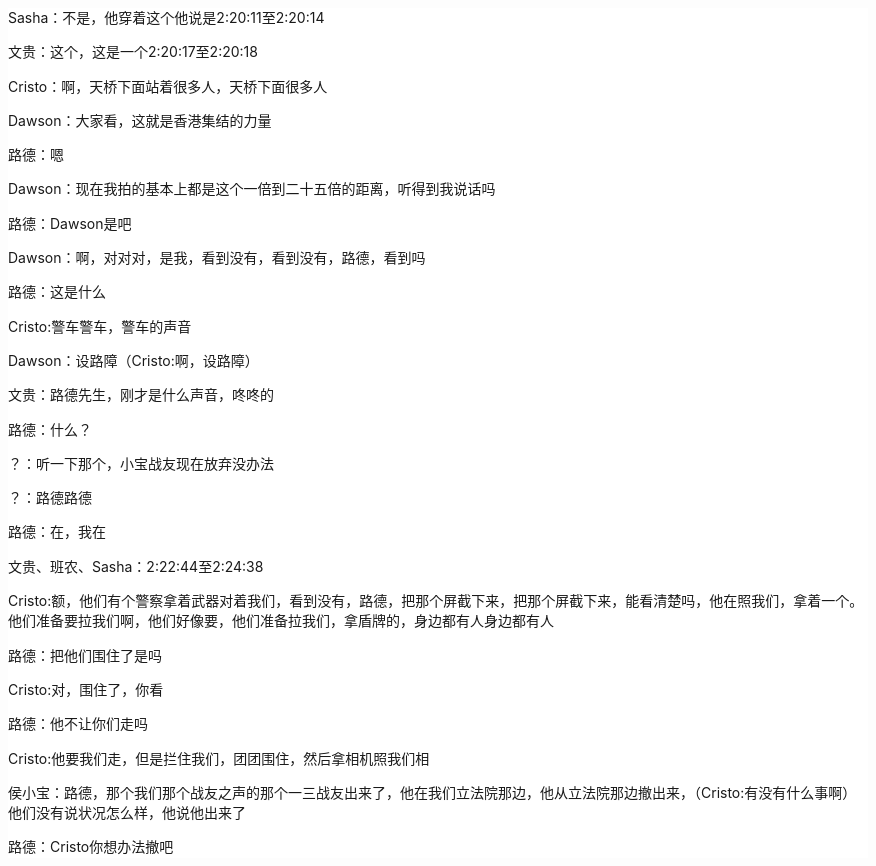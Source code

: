 Sasha：不是，他穿着这个他说是2:20:11至2:20:14


文贵：这个，这是一个2:20:17至2:20:18



Cristo：啊，天桥下面站着很多人，天桥下面很多人


Dawson：大家看，这就是香港集结的力量


路德：嗯


Dawson：现在我拍的基本上都是这个一倍到二十五倍的距离，听得到我说话吗


路德：Dawson是吧


Dawson：啊，对对对，是我，看到没有，看到没有，路德，看到吗


路德：这是什么


Cristo:警车警车，警车的声音


Dawson：设路障（Cristo:啊，设路障）


文贵：路德先生，刚才是什么声音，咚咚的


路德：什么？


？：听一下那个，小宝战友现在放弃没办法


？：路德路德


路德：在，我在


文贵、班农、Sasha：2:22:44至2:24:38


Cristo:额，他们有个警察拿着武器对着我们，看到没有，路德，把那个屏截下来，把那个屏截下来，能看清楚吗，他在照我们，拿着一个。他们准备要拉我们啊，他们好像要，他们准备拉我们，拿盾牌的，身边都有人身边都有人


路德：把他们围住了是吗


Cristo:对，围住了，你看


路德：他不让你们走吗


Cristo:他要我们走，但是拦住我们，团团围住，然后拿相机照我们相


侯小宝：路德，那个我们那个战友之声的那个一三战友出来了，他在我们立法院那边，他从立法院那边撤出来，（Cristo:有没有什么事啊）他们没有说状况怎么样，他说他出来了


路德：Cristo你想办法撤吧
